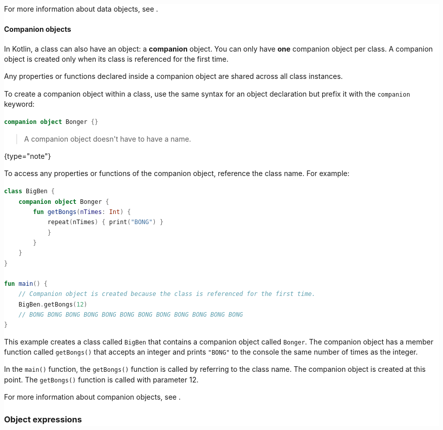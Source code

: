For more information about data objects, see [](object-declarations.md#data-objects).

#### Companion objects

In Kotlin, a class can also have an object: a **companion** object. You can only have **one** companion object per class.
A companion object is created only when its class is referenced for the first time.

Any properties or functions declared inside a companion object are shared across all class instances.

To create a companion object within a class, use the same syntax for an object declaration but prefix it with the `companion`
keyword:

```kotlin
companion object Bonger {}
```

> A companion object doesn't have to have a name.
> 
{type="note"}

To access any properties or functions of the companion object, reference the class name. For example:

```kotlin
class BigBen {
    companion object Bonger {
        fun getBongs(nTimes: Int) {
            repeat(nTimes) { print("BONG") }
            }
        }
    }
}

fun main() {
    // Companion object is created because the class is referenced for the first time.
    BigBen.getBongs(12)
    // BONG BONG BONG BONG BONG BONG BONG BONG BONG BONG BONG BONG 
}
```

This example creates a class called `BigBen` that contains a companion object called `Bonger`. The companion object
has a member function called `getBongs()` that accepts an integer and prints `"BONG"` to the console the same number of times
as the integer.

In the `main()` function, the `getBongs()` function is called by referring to the class name. The companion object is created
at this point. The `getBongs()` function is called with parameter 12.

For more information about companion objects, see [](object-declarations.md#companion-objects).

### Object expressions

